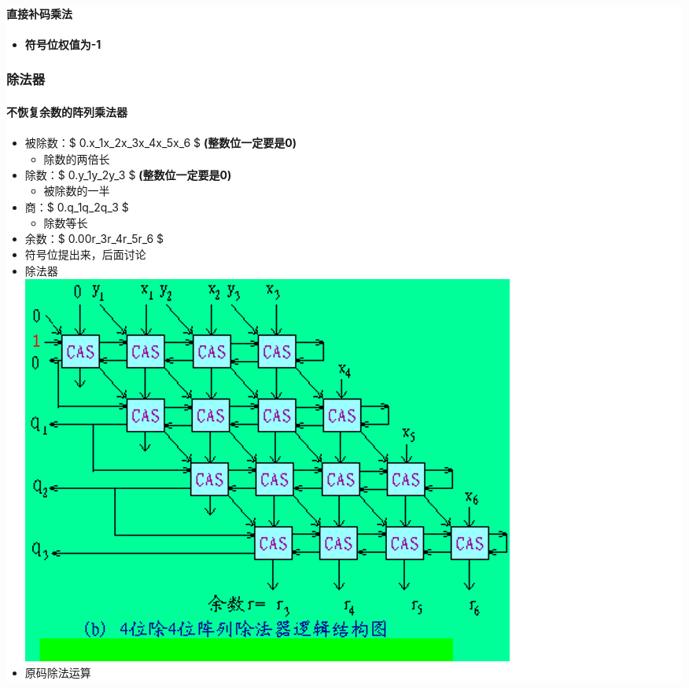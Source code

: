 #### 直接补码乘法

- **符号位权值为-1**

### 除法器

#### 不恢复余数的阵列乘法器

- 被除数：$ 0.x_1x_2x_3x_4x_5x_6 $ **(整数位一定要是0)**
  - 除数的两倍长
- 除数：$ 0.y_1y_2y_3 $ **(整数位一定要是0)**
  - 被除数的一半
- 商：$ 0.q_1q_2q_3 $
  - 除数等长
- 余数：$ 0.00r_3r_4r_5r_6 $
- 符号位提出来，后面讨论
- 除法器  
![chufaqi](../res/24.png)
- 原码除法运算  